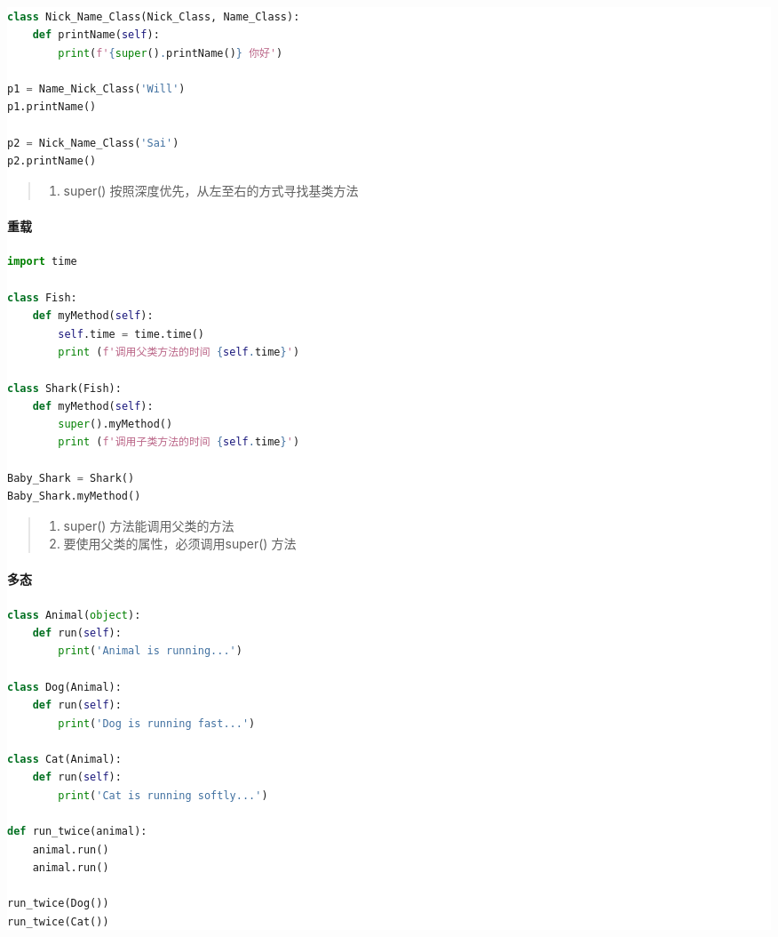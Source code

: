 ```python
class Nick_Name_Class(Nick_Class, Name_Class):
    def printName(self):
        print(f'{super().printName()} 你好')

p1 = Name_Nick_Class('Will')
p1.printName()

p2 = Nick_Name_Class('Sai')
p2.printName()
```
> 1. super() 按照深度优先，从左至右的方式寻找基类方法

#### 重载

```python
import time

class Fish:
    def myMethod(self):
        self.time = time.time()
        print (f'调用父类方法的时间 {self.time}')
 
class Shark(Fish):
    def myMethod(self):
        super().myMethod()
        print (f'调用子类方法的时间 {self.time}')

Baby_Shark = Shark()
Baby_Shark.myMethod()
```

> 1. super() 方法能调用父类的方法
> 2. 要使用父类的属性，必须调用super() 方法


#### 多态

```python
class Animal(object):
    def run(self):
        print('Animal is running...')

class Dog(Animal):
    def run(self):
        print('Dog is running fast...')

class Cat(Animal):
    def run(self):
        print('Cat is running softly...')

def run_twice(animal):
    animal.run()
    animal.run()

run_twice(Dog())
run_twice(Cat())
```
